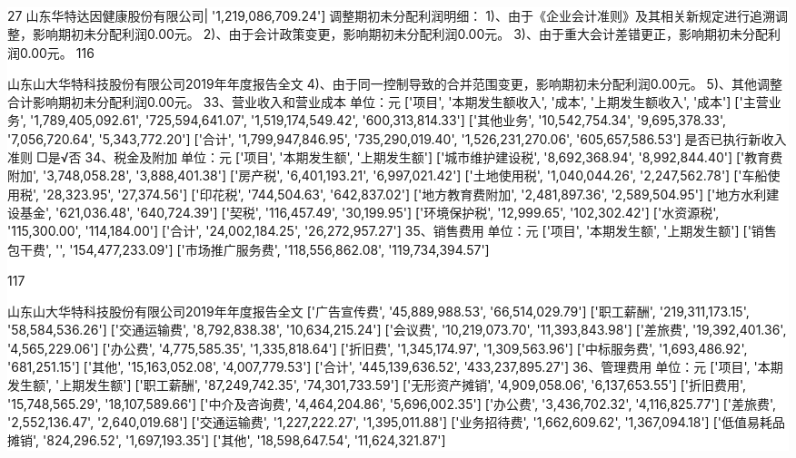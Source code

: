 27  山东华特达因健康股份有限公司| '1,219,086,709.24']
调整期初未分配利润明细：
1)、由于《企业会计准则》及其相关新规定进行追溯调整，影响期初未分配利润0.00元。
2)、由于会计政策变更，影响期初未分配利润0.00元。
3)、由于重大会计差错更正，影响期初未分配利润0.00元。
116

山东山大华特科技股份有限公司2019年年度报告全文
4)、由于同一控制导致的合并范围变更，影响期初未分配利润0.00元。
5)、其他调整合计影响期初未分配利润0.00元。
33、营业收入和营业成本
单位：元
['项目', '本期发生额收入', '成本', '上期发生额收入', '成本']
['主营业务', '1,789,405,092.61', '725,594,641.07', '1,519,174,549.42', '600,313,814.33']
['其他业务', '10,542,754.34', '9,695,378.33', '7,056,720.64', '5,343,772.20']
['合计', '1,799,947,846.95', '735,290,019.40', '1,526,231,270.06', '605,657,586.53']
是否已执行新收入准则
□是√否
34、税金及附加
单位：元
['项目', '本期发生额', '上期发生额']
['城市维护建设税', '8,692,368.94', '8,992,844.40']
['教育费附加', '3,748,058.28', '3,888,401.38']
['房产税', '6,401,193.21', '6,997,021.42']
['土地使用税', '1,040,044.26', '2,247,562.78']
['车船使用税', '28,323.95', '27,374.56']
['印花税', '744,504.63', '642,837.02']
['地方教育费附加', '2,481,897.36', '2,589,504.95']
['地方水利建设基金', '621,036.48', '640,724.39']
['契税', '116,457.49', '30,199.95']
['环境保护税', '12,999.65', '102,302.42']
['水资源税', '115,300.00', '114,184.00']
['合计', '24,002,184.25', '26,272,957.27']
35、销售费用
单位：元
['项目', '本期发生额', '上期发生额']
['销售包干费', '', '154,477,233.09']
['市场推广服务费', '118,556,862.08', '119,734,394.57']

117

山东山大华特科技股份有限公司2019年年度报告全文
['广告宣传费', '45,889,988.53', '66,514,029.79']
['职工薪酬', '219,311,173.15', '58,584,536.26']
['交通运输费', '8,792,838.38', '10,634,215.24']
['会议费', '10,219,073.70', '11,393,843.98']
['差旅费', '19,392,401.36', '4,565,229.06']
['办公费', '4,775,585.35', '1,335,818.64']
['折旧费', '1,345,174.97', '1,309,563.96']
['中标服务费', '1,693,486.92', '681,251.15']
['其他', '15,163,052.08', '4,007,779.53']
['合计', '445,139,636.52', '433,237,895.27']
36、管理费用
单位：元
['项目', '本期发生额', '上期发生额']
['职工薪酬', '87,249,742.35', '74,301,733.59']
['无形资产摊销', '4,909,058.06', '6,137,653.55']
['折旧费用', '15,748,565.29', '18,107,589.66']
['中介及咨询费', '4,464,204.86', '5,696,002.35']
['办公费', '3,436,702.32', '4,116,825.77']
['差旅费', '2,552,136.47', '2,640,019.68']
['交通运输费', '1,227,222.27', '1,395,011.88']
['业务招待费', '1,662,609.62', '1,367,094.18']
['低值易耗品摊销', '824,296.52', '1,697,193.35']
['其他', '18,598,647.54', '11,624,321.87']